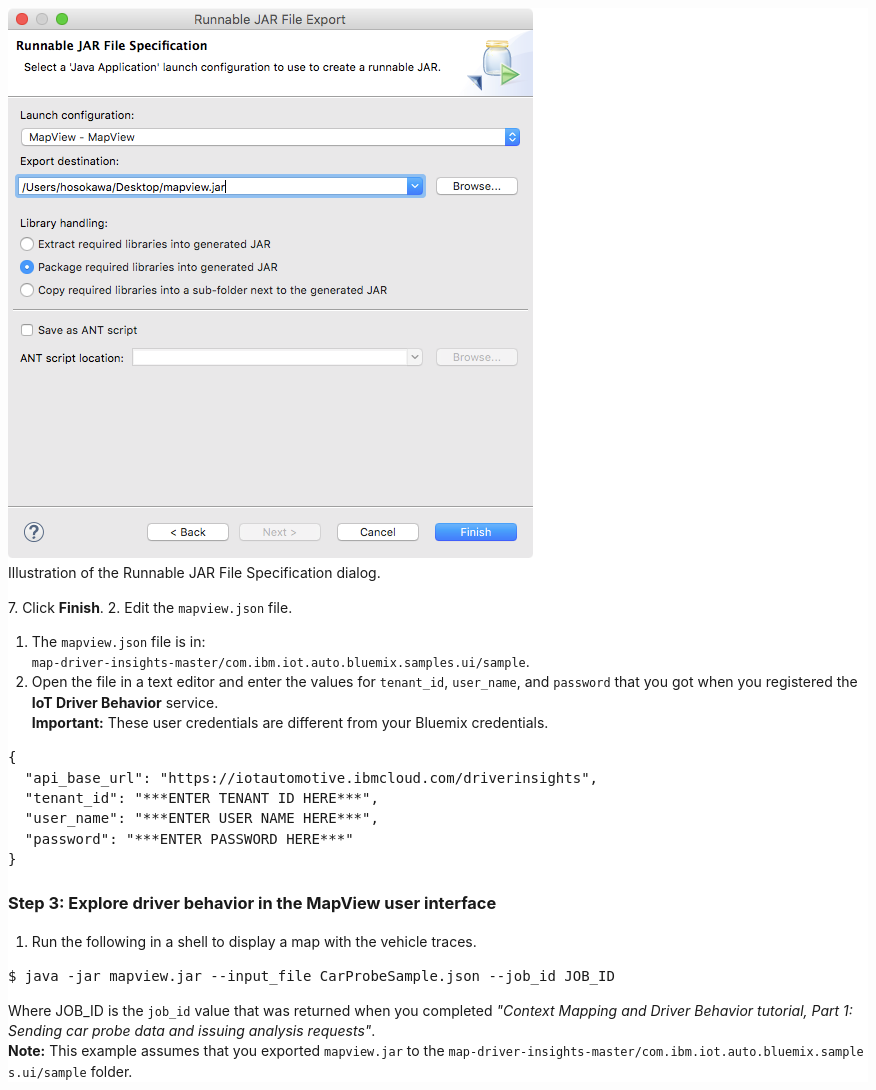 ![Figure of Runnable JAR File Export Dialog](image/export_dialog.png "Runnable JAR File Export Dialog")
</br>Illustration of the Runnable JAR File Specification dialog.</p>
  7. Click **Finish**.
2. Edit the `mapview.json` file.
  1. The `mapview.json` file is in:  
   `map-driver-insights-master/com.ibm.iot.auto.bluemix.samples.ui/sample`.
  2. Open the file in a text editor and enter the values for `tenant_id`, `user_name`, and `password` that you got when you registered the **IoT Driver Behavior** service.   
  **Important:** These user credentials are different from your Bluemix credentials.
<pre>
{
  "api_base_url": "https://iotautomotive.ibmcloud.com/driverinsights",
  "tenant_id": "***ENTER TENANT ID HERE***",
  "user_name": "***ENTER USER NAME HERE***",
  "password": "***ENTER PASSWORD HERE***"
}
</pre>


### Step 3: Explore driver behavior in the MapView user interface
1. Run the following in a shell to display a map with the vehicle traces.  
<pre>
$ java -jar mapview.jar --input_file CarProbeSample.json --job_id JOB_ID
</pre>
Where JOB_ID is the `job_id` value that was returned when you completed *"Context Mapping and Driver Behavior tutorial, Part 1: Sending car probe data and issuing analysis requests"*.  
**Note:** This example assumes that you exported `mapview.jar` to the  `map-driver-insights-master/com.ibm.iot.auto.bluemix.samples.ui/sample` folder.
